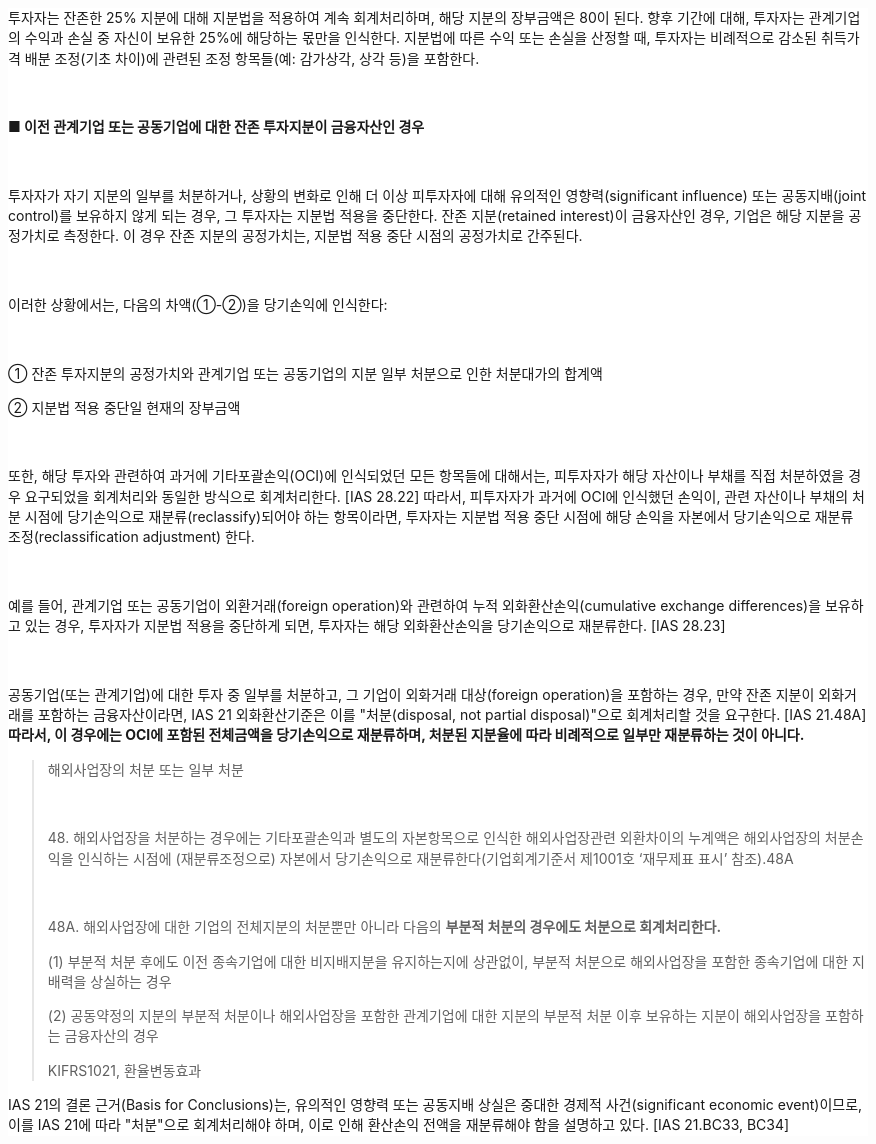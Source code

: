 투자자는 잔존한 25% 지분에 대해 지분법을 적용하여 계속 회계처리하며, 해당 지분의 장부금액은 80이 된다. 향후 기간에 대해, 투자자는 관계기업의 수익과 손실 중 자신이 보유한 25%에 해당하는 몫만을 인식한다. 지분법에 따른 수익 또는 손실을 산정할 때, 투자자는 비례적으로 감소된 취득가격 배분 조정(기초 차이)에 관련된 조정 항목들(예: 감가상각, 상각 등)을 포함한다.

​

**■ 이전 관계기업 또는 공동기업에 대한 잔존 투자지분이 금융자산인 경우**

​

투자자가 자기 지분의 일부를 처분하거나, 상황의 변화로 인해 더 이상 피투자자에 대해 유의적인 영향력(significant influence) 또는 공동지배(joint control)를 보유하지 않게 되는 경우, 그 투자자는 지분법 적용을 중단한다. 잔존 지분(retained interest)이 금융자산인 경우, 기업은 해당 지분을 공정가치로 측정한다. 이 경우 잔존 지분의 공정가치는, 지분법 적용 중단 시점의 공정가치로 간주된다.

​

이러한 상황에서는, 다음의 차액(①-②)을 당기손익에 인식한다:

​

① 잔존 투자지분의 공정가치와 관계기업 또는 공동기업의 지분 일부 처분으로 인한 처분대가의 합계액

② 지분법 적용 중단일 현재의 장부금액

​

또한, 해당 투자와 관련하여 과거에 기타포괄손익(OCI)에 인식되었던 모든 항목들에 대해서는, 피투자자가 해당 자산이나 부채를 직접 처분하였을 경우 요구되었을 회계처리와 동일한 방식으로 회계처리한다. \[IAS 28.22\] 따라서, 피투자자가 과거에 OCI에 인식했던 손익이, 관련 자산이나 부채의 처분 시점에 당기손익으로 재분류(reclassify)되어야 하는 항목이라면, 투자자는 지분법 적용 중단 시점에 해당 손익을 자본에서 당기손익으로 재분류 조정(reclassification adjustment) 한다.

​

예를 들어, 관계기업 또는 공동기업이 외환거래(foreign operation)와 관련하여 누적 외화환산손익(cumulative exchange differences)을 보유하고 있는 경우, 투자자가 지분법 적용을 중단하게 되면, 투자자는 해당 외화환산손익을 당기손익으로 재분류한다. \[IAS 28.23\]

​

공동기업(또는 관계기업)에 대한 투자 중 일부를 처분하고, 그 기업이 외화거래 대상(foreign operation)을 포함하는 경우, 만약 잔존 지분이 외화거래를 포함하는 금융자산이라면, IAS 21 외화환산기준은 이를 "처분(disposal, not partial disposal)"으로 회계처리할 것을 요구한다. \[IAS 21.48A\] **따라서, 이 경우에는 OCI에 포함된 전체금액을 당기손익으로 재분류하며, 처분된 지분율에 따라 비례적으로 일부만 재분류하는 것이 아니다.**

> 해외사업장의 처분 또는 일부 처분
> 
> ​
> 
> 48\. 해외사업장을 처분하는 경우에는 기타포괄손익과 별도의 자본항목으로 인식한 해외사업장관련 외환차이의 누계액은 해외사업장의 처분손익을 인식하는 시점에 (재분류조정으로) 자본에서 당기손익으로 재분류한다(기업회계기준서 제1001호 ‘재무제표 표시’ 참조).48A
> 
> ​
> 
> 48A. 해외사업장에 대한 기업의 전체지분의 처분뿐만 아니라 다음의 **부분적 처분의 경우에도 처분으로 회계처리한다.**
> 
> (1) 부분적 처분 후에도 이전 종속기업에 대한 비지배지분을 유지하는지에 상관없이, 부분적 처분으로 해외사업장을 포함한 종속기업에 대한 지배력을 상실하는 경우
> 
> (2) 공동약정의 지분의 부분적 처분이나 해외사업장을 포함한 관계기업에 대한 지분의 부분적 처분 이후 보유하는 지분이 해외사업장을 포함하는 금융자산의 경우
> 
> KIFRS1021, 환율변동효과

IAS 21의 결론 근거(Basis for Conclusions)는, 유의적인 영향력 또는 공동지배 상실은 중대한 경제적 사건(significant economic event)이므로, 이를 IAS 21에 따라 "처분"으로 회계처리해야 하며, 이로 인해 환산손익 전액을 재분류해야 함을 설명하고 있다. \[IAS 21.BC33, BC34\]
